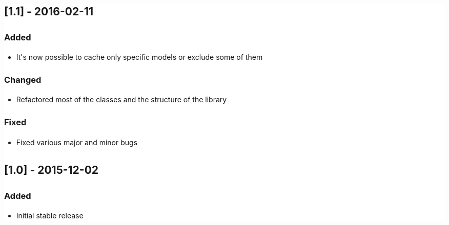 ## [1.1] - 2016-02-11
### Added
- It's now possible to cache only specific models or exclude some of them

### Changed
- Refactored most of the classes and the structure of the library

### Fixed
- Fixed various major and minor bugs

## [1.0] - 2015-12-02
### Added
- Initial stable release
